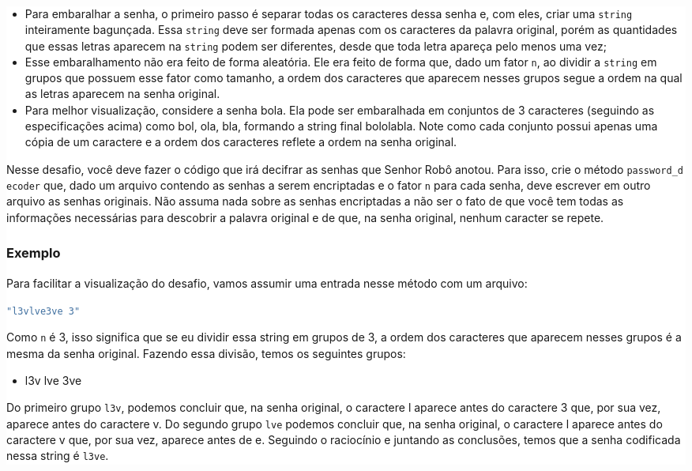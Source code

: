 - Para embaralhar a senha, o primeiro passo é separar todas os caracteres dessa senha e, com eles, criar uma `string` inteiramente bagunçada. Essa `string` deve ser formada apenas com os caracteres da palavra original, porém as quantidades que essas letras aparecem na `string` podem ser diferentes, desde que toda letra apareça pelo menos uma vez;
- Esse embaralhamento não era feito de forma aleatória. Ele era feito de forma que, dado um fator `n`, ao dividir a `string` em grupos que possuem esse fator como tamanho, a ordem dos caracteres que aparecem nesses grupos segue a ordem na qual as letras aparecem na senha original.
- Para melhor visualização, considere a senha bola. Ela pode ser embaralhada em conjuntos de 3 caracteres (seguindo as especificações acima) como bol, ola, bla, formando a string final bololabla. Note como cada conjunto possui apenas uma cópia de um caractere e a ordem dos caracteres reflete a ordem na senha original.

Nesse desafio, você deve fazer o código que irá decifrar as senhas que Senhor Robô anotou. Para isso, crie o método `password_decoder` que, dado um arquivo contendo as senhas a serem encriptadas e o fator `n` para cada senha, deve escrever em outro arquivo as senhas originais. Não assuma nada sobre as senhas encriptadas a não ser o fato de que você tem todas as informações necessárias para descobrir a palavra original e de que, na senha original, nenhum caracter se repete.

### Exemplo

Para facilitar a visualização do desafio, vamos assumir uma entrada nesse método com um arquivo:

```ruby
"l3vlve3ve 3"
```

Como `n` é 3, isso significa que se eu dividir essa string em grupos de 3, a ordem dos caracteres que aparecem nesses grupos é a mesma da senha original. Fazendo essa divisão, temos os seguintes grupos:

- l3v lve 3ve

Do primeiro grupo `l3v`, podemos concluir que, na senha original, o caractere l aparece antes do caractere 3 que, por sua vez, aparece antes do caractere v. Do segundo grupo `lve` podemos concluir que, na senha original, o caractere l aparece antes do caractere v que, por sua vez, aparece antes de e. Seguindo o raciocínio e juntando as conclusões, temos que a senha codificada nessa string é `l3ve`.